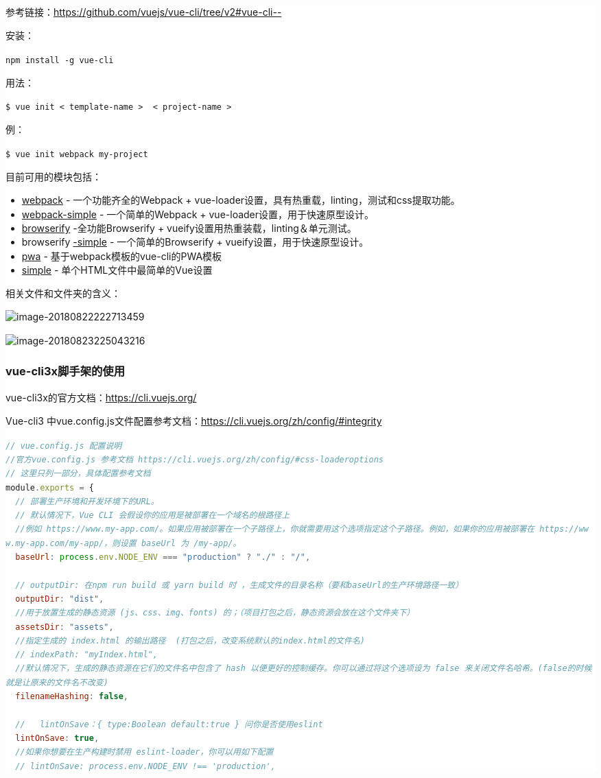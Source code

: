 参考链接：https://github.com/vuejs/vue-cli/tree/v2#vue-cli--

安装：

```jade
npm install -g vue-cli
```

用法：

```
$ vue init < template-name >  < project-name >
```

例：

```
$ vue init webpack my-project
```

目前可用的模块包括：

- [webpack](https://github.com/vuejs-templates/webpack) - 一个功能齐全的Webpack + vue-loader设置，具有热重载，linting，测试和css提取功能。
- [webpack-simple](https://github.com/vuejs-templates/webpack-simple) - 一个简单的Webpack + vue-loader设置，用于快速原型设计。
- [browserify](https://github.com/vuejs-templates/browserify) -全功能Browserify + vueify设置用热重装载，linting＆单元测试。
- browserify [-simple](https://github.com/vuejs-templates/browserify-simple) - 一个简单的Browserify + vueify设置，用于快速原型设计。
- [pwa](https://github.com/vuejs-templates/pwa) - 基于webpack模板的vue-cli的PWA模板
- [simple](https://github.com/vuejs-templates/simple) - 单个HTML文件中最简单的Vue设置



相关文件和文件夹的含义：

![image-20180822222713459](/var/folders/7b/sz6pt5jd3y3b51q1ngm_8pph0000gn/T/abnerworks.Typora/image-20180822222713459.png)

![image-20180823225043216](/var/folders/7b/sz6pt5jd3y3b51q1ngm_8pph0000gn/T/abnerworks.Typora/image-20180823225043216.png)

### vue-cli3x脚手架的使用

vue-cli3x的官方文档：https://cli.vuejs.org/

Vue-cli3 中vue.config.js文件配置参考文档：https://cli.vuejs.org/zh/config/#integrity

```javascript
// vue.config.js 配置说明
//官方vue.config.js 参考文档 https://cli.vuejs.org/zh/config/#css-loaderoptions
// 这里只列一部分，具体配置参考文档
module.exports = {
  // 部署生产环境和开发环境下的URL。
  // 默认情况下，Vue CLI 会假设你的应用是被部署在一个域名的根路径上
  //例如 https://www.my-app.com/。如果应用被部署在一个子路径上，你就需要用这个选项指定这个子路径。例如，如果你的应用被部署在 https://www.my-app.com/my-app/，则设置 baseUrl 为 /my-app/。
  baseUrl: process.env.NODE_ENV === "production" ? "./" : "/",
 
  // outputDir: 在npm run build 或 yarn build 时 ，生成文件的目录名称（要和baseUrl的生产环境路径一致）
  outputDir: "dist",
  //用于放置生成的静态资源 (js、css、img、fonts) 的；（项目打包之后，静态资源会放在这个文件夹下）
  assetsDir: "assets",
  //指定生成的 index.html 的输出路径  (打包之后，改变系统默认的index.html的文件名)
  // indexPath: "myIndex.html",
  //默认情况下，生成的静态资源在它们的文件名中包含了 hash 以便更好的控制缓存。你可以通过将这个选项设为 false 来关闭文件名哈希。(false的时候就是让原来的文件名不改变)
  filenameHashing: false,
 
  //   lintOnSave：{ type:Boolean default:true } 问你是否使用eslint
  lintOnSave: true,
  //如果你想要在生产构建时禁用 eslint-loader，你可以用如下配置
  // lintOnSave: process.env.NODE_ENV !== 'production',
```